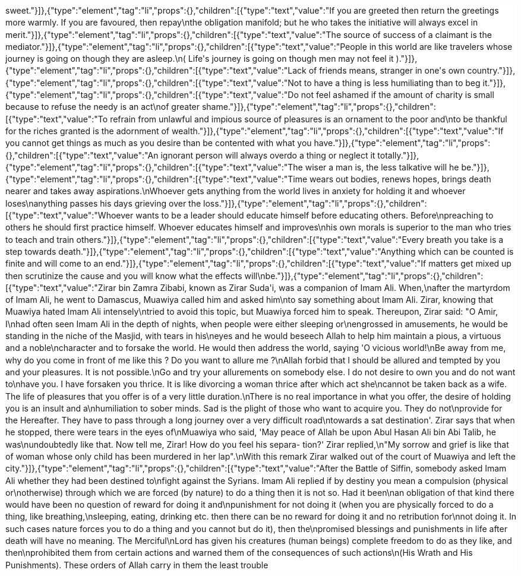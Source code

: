 sweet."}]},{"type":"element","tag":"li","props":{},"children":[{"type":"text","value":"If you are greeted then return the greetings more warmly. If you are favoured, then repay\nthe obligation manifold; but he who takes the initiative will always excel in merit."}]},{"type":"element","tag":"li","props":{},"children":[{"type":"text","value":"The source of success of a claimant is the mediator."}]},{"type":"element","tag":"li","props":{},"children":[{"type":"text","value":"People in this world are like travelers whose journey is going on though they are asleep.\n( Life's journey is going on though men may not feel it )."}]},{"type":"element","tag":"li","props":{},"children":[{"type":"text","value":"Lack of friends means, stranger in one's own country."}]},{"type":"element","tag":"li","props":{},"children":[{"type":"text","value":"Not to have a thing is less humiliating than to beg it."}]},{"type":"element","tag":"li","props":{},"children":[{"type":"text","value":"Do not feel ashamed if the amount of charity is small because to refuse the needy is an act\nof greater shame."}]},{"type":"element","tag":"li","props":{},"children":[{"type":"text","value":"To refrain from unlawful and impious source of pleasures is an ornament to the poor and\nto be thankful for the riches granted is the adornment of wealth."}]},{"type":"element","tag":"li","props":{},"children":[{"type":"text","value":"If you cannot get things as much as you desire than be contented with what you have."}]},{"type":"element","tag":"li","props":{},"children":[{"type":"text","value":"An ignorant person will always overdo a thing or neglect it totally."}]},{"type":"element","tag":"li","props":{},"children":[{"type":"text","value":"The wiser a man is, the less talkative will he be."}]},{"type":"element","tag":"li","props":{},"children":[{"type":"text","value":"Time wears out bodies, renews hopes, brings death nearer and takes away aspirations.\nWhoever gets anything from the world lives in anxiety for holding it and whoever loses\nanything passes his days grieving over the loss."}]},{"type":"element","tag":"li","props":{},"children":[{"type":"text","value":"Whoever wants to be a leader should educate himself before educating others. Before\npreaching to others he should first practice himself. Whoever educates himself and improves\nhis own morals is superior to the man who tries to teach and train others."}]},{"type":"element","tag":"li","props":{},"children":[{"type":"text","value":"Every breath you take is a step towards death."}]},{"type":"element","tag":"li","props":{},"children":[{"type":"text","value":"Anything which can be counted is finite and will come to an end."}]},{"type":"element","tag":"li","props":{},"children":[{"type":"text","value":"If matters get mixed up then scrutinize the cause and you will know what the effects will\nbe."}]},{"type":"element","tag":"li","props":{},"children":[{"type":"text","value":"Zirar bin Zamra Zibabi, known as Zirar Suda'i, was a companion of Imam Ali. When,\nafter the martyrdom of Imam Ali, he went to Damascus, Muawiya called him and asked him\nto say something about Imam Ali. Zirar, knowing that Muawiya hated Imam Ali intensely\ntried to avoid this topic, but Muawiya forced him to speak. Thereupon, Zirar said: \"O Amir, I\nhad often seen Imam Ali in the depth of nights, when people were either sleeping or\nengrossed in amusements, he would be standing in the niche of the Masjid, with tears in his\neyes and he would beseech Allah to help him maintain a pious, a virtuous and a noble\ncharacter and to forsake the world. He would then address the world, saying 'O vicious world!\nBe away from me, why do you come in front of me like this ? Do you want to allure me ?\nAllah forbid that I should be allured and tempted by you and your pleasures. It is not possible.\nGo and try your allurements on somebody else. I do not desire to own you and do not want to\nhave you. I have forsaken you thrice. It is like divorcing a woman thrice after which act she\ncannot be taken back as a wife. The life of pleasures that you offer is of a very little duration.\nThere is no real importance in what you offer, the desire of holding you is an insult and a\nhumiliation to sober minds. Sad is the plight of those who want to acquire you. They do not\nprovide for the Hereafter. They have to pass through a long journey over a very difficult road\ntowards a sat destination'. Zirar says that when he stopped, there were tears in the eyes of\nMuawiya who said, 'May peace of Allah be upon Abul Hasan Ali bin Abi Talib, he was\nundoubtedly like that. Now tell me, Zirar! How do you feel his separa- tion?' Zirar replied,\n\"My sorrow and grief is like that of woman whose only child has been murdered in her lap\".\nWith this remark Zirar walked out of the court of Muawiya and left the city."}]},{"type":"element","tag":"li","props":{},"children":[{"type":"text","value":"After the Battle of Siffin, somebody asked Imam Ali whether they had been destined to\nfight against the Syrians. Imam Ali replied if by destiny you mean a compulsion (physical or\notherwise) through which we are forced (by nature) to do a thing then it is not so. Had it been\nan obligation of that kind there would have been no question of reward for doing it and\npunishment for not doing it (when you are physically forced to do a thing, like breathing,\nsleeping, eating, drinking etc. then there can be no reward for doing it and no retribution for\nnot doing it. In such cases nature forces you to do a thing and you cannot but do it), then the\npromised blessings and punishments in life after death will have no meaning. The Merciful\nLord has given his creatures (human beings) complete freedom to do as they like, and then\nprohibited them from certain actions and warned them of the consequences of such actions\n(His Wrath and His Punishments). These orders of Allah carry in them the least trouble